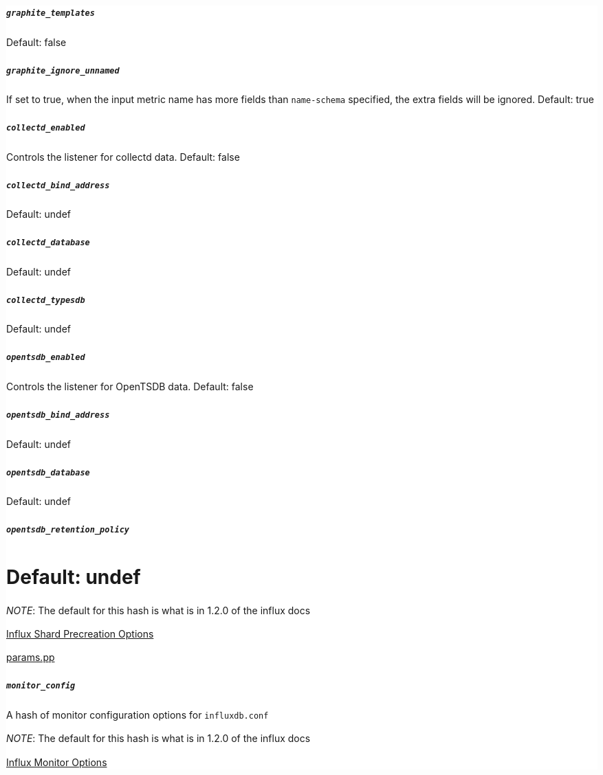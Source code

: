 ##### `graphite_templates`

Default: false

##### `graphite_ignore_unnamed`

If set to true, when the input metric name has more fields than `name-schema`
specified, the extra fields will be ignored.
Default: true

##### `collectd_enabled`

Controls the listener for collectd data.
Default: false

##### `collectd_bind_address`

Default: undef

##### `collectd_database`

Default: undef

##### `collectd_typesdb`

Default: undef

##### `opentsdb_enabled`

Controls the listener for OpenTSDB data.
Default: false

##### `opentsdb_bind_address`

Default: undef

##### `opentsdb_database`

Default: undef

##### `opentsdb_retention_policy`

Default: undef
=======
*NOTE*: The default for this hash is what is in 1.2.0 of the influx docs

[Influx Shard Precreation Options](https://docs.influxdata.com/influxdb/v1.2/administration/config/#shard-precreation)

[params.pp](manifests/params.pp#60)


##### `monitor_config`

A hash of monitor configuration options for `influxdb.conf`

*NOTE*: The default for this hash is what is in 1.2.0 of the influx docs

[Influx Monitor Options](https://docs.influxdata.com/influxdb/v1.2/administration/config/#monitor)
